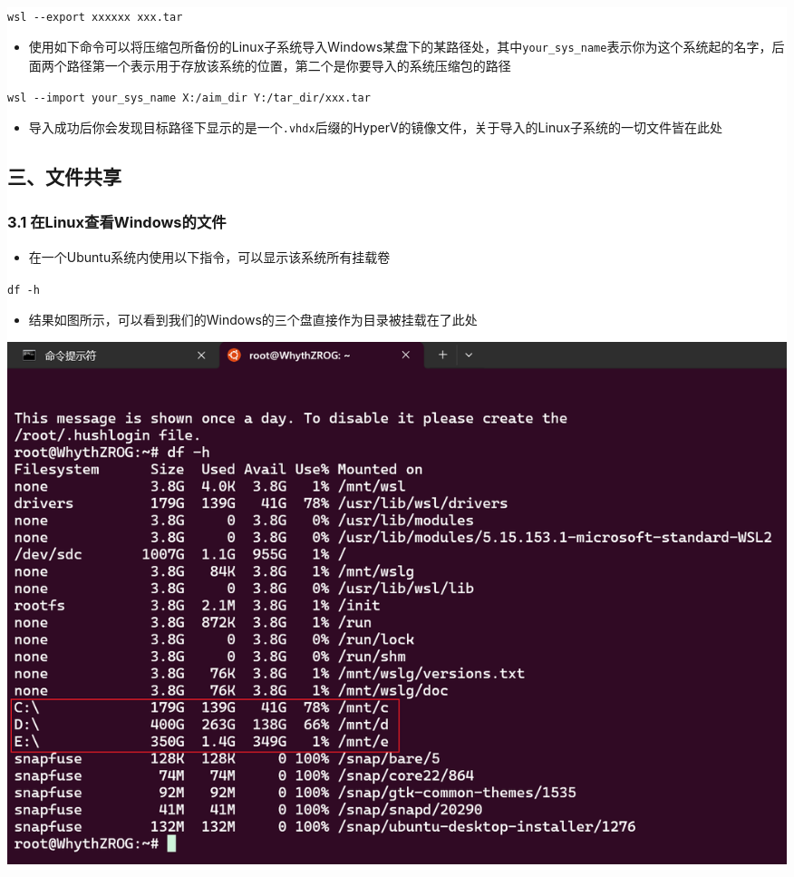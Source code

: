```
wsl --export xxxxxx xxx.tar
```

- 使用如下命令可以将压缩包所备份的Linux子系统导入Windows某盘下的某路径处，其中`your_sys_name`表示你为这个系统起的名字，后面两个路径第一个表示用于存放该系统的位置，第二个是你要导入的系统压缩包的路径

```
wsl --import your_sys_name X:/aim_dir Y:/tar_dir/xxx.tar
```

- 导入成功后你会发现目标路径下显示的是一个`.vhdx`后缀的HyperV的镜像文件，关于导入的Linux子系统的一切文件皆在此处

## 三、文件共享

### 3.1 在Linux查看Windows的文件
- 在一个Ubuntu系统内使用以下指令，可以显示该系统所有挂载卷

```
df -h
```

- 结果如图所示，可以看到我们的Windows的三个盘直接作为目录被挂载在了此处

![指令df-h显示挂载的Windows.png](/resources/2024-08-15-关于WSL2的安装与踩坑/指令df-h显示挂载的Windows.png)
